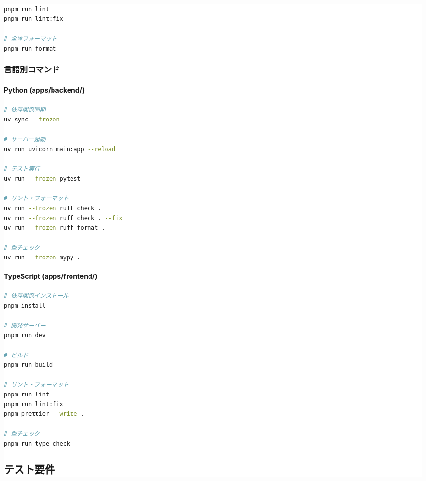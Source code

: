 ```bash
pnpm run lint
pnpm run lint:fix

# 全体フォーマット
pnpm run format
```

### 言語別コマンド

#### Python (apps/backend/)

```bash
# 依存関係同期
uv sync --frozen

# サーバー起動
uv run uvicorn main:app --reload

# テスト実行
uv run --frozen pytest

# リント・フォーマット
uv run --frozen ruff check .
uv run --frozen ruff check . --fix
uv run --frozen ruff format .

# 型チェック
uv run --frozen mypy .
```

#### TypeScript (apps/frontend/)

```bash
# 依存関係インストール
pnpm install

# 開発サーバー
pnpm run dev

# ビルド
pnpm run build

# リント・フォーマット
pnpm run lint
pnpm run lint:fix
pnpm prettier --write .

# 型チェック
pnpm run type-check
```

## テスト要件
